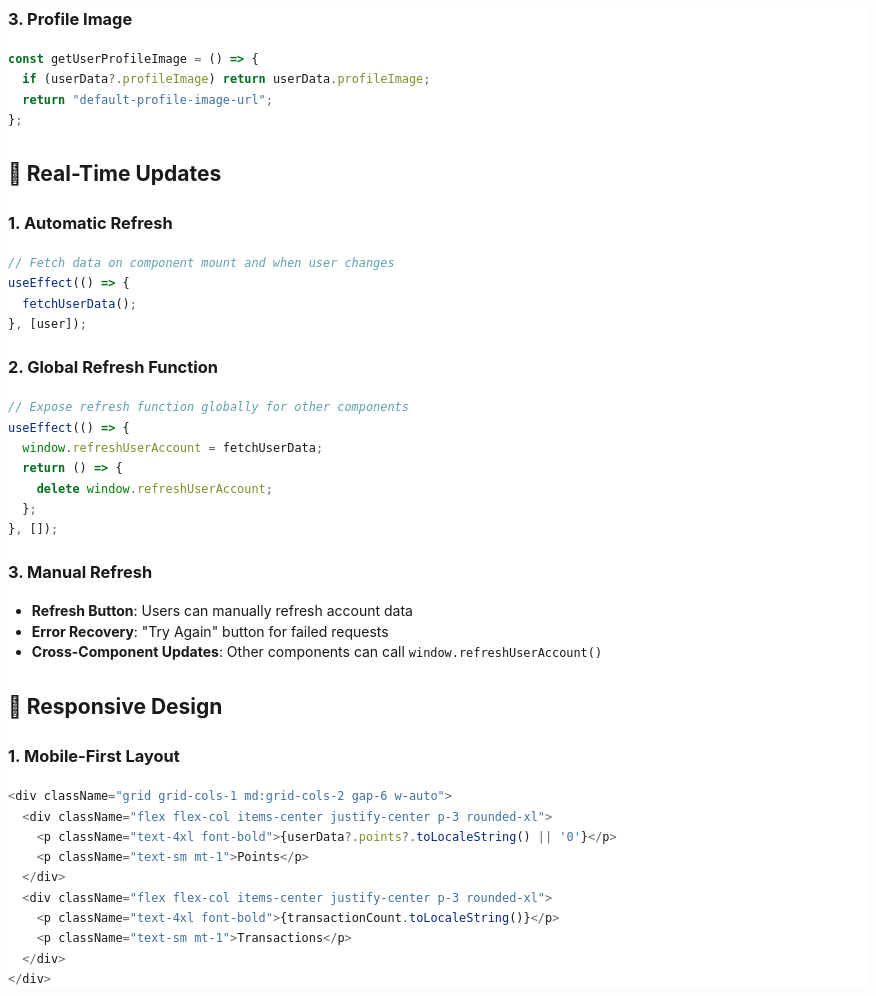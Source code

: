 ### **3. Profile Image**
```javascript
const getUserProfileImage = () => {
  if (userData?.profileImage) return userData.profileImage;
  return "default-profile-image-url";
};
```

## 🔄 **Real-Time Updates**

### **1. Automatic Refresh**
```javascript
// Fetch data on component mount and when user changes
useEffect(() => {
  fetchUserData();
}, [user]);
```

### **2. Global Refresh Function**
```javascript
// Expose refresh function globally for other components
useEffect(() => {
  window.refreshUserAccount = fetchUserData;
  return () => {
    delete window.refreshUserAccount;
  };
}, []);
```

### **3. Manual Refresh**
- **Refresh Button**: Users can manually refresh account data
- **Error Recovery**: "Try Again" button for failed requests
- **Cross-Component Updates**: Other components can call `window.refreshUserAccount()`

## 📱 **Responsive Design**

### **1. Mobile-First Layout**
```javascript
<div className="grid grid-cols-1 md:grid-cols-2 gap-6 w-auto">
  <div className="flex flex-col items-center justify-center p-3 rounded-xl">
    <p className="text-4xl font-bold">{userData?.points?.toLocaleString() || '0'}</p>
    <p className="text-sm mt-1">Points</p>
  </div>
  <div className="flex flex-col items-center justify-center p-3 rounded-xl">
    <p className="text-4xl font-bold">{transactionCount.toLocaleString()}</p>
    <p className="text-sm mt-1">Transactions</p>
  </div>
</div>
```
